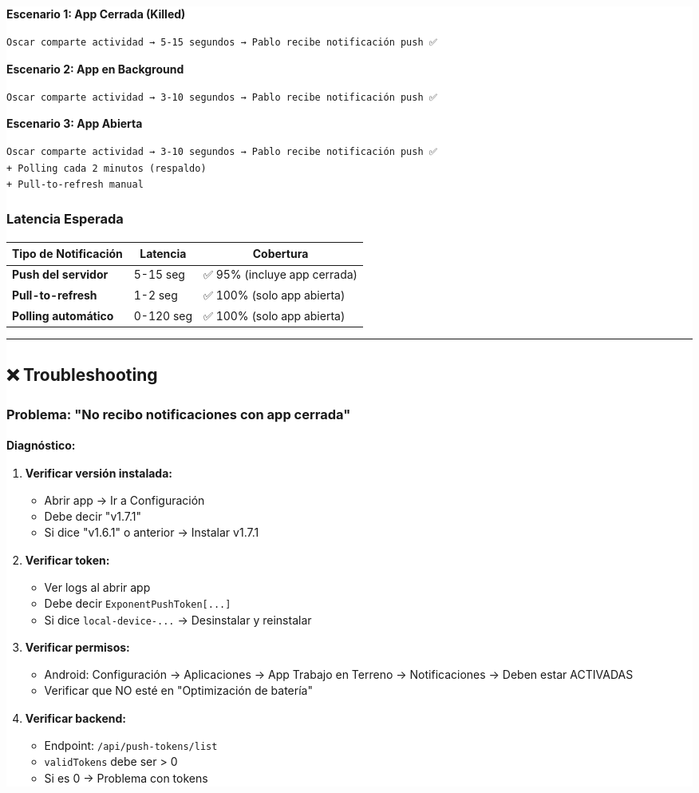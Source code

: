 **Escenario 1: App Cerrada (Killed)**
```
Oscar comparte actividad → 5-15 segundos → Pablo recibe notificación push ✅
```

**Escenario 2: App en Background**
```
Oscar comparte actividad → 3-10 segundos → Pablo recibe notificación push ✅
```

**Escenario 3: App Abierta**
```
Oscar comparte actividad → 3-10 segundos → Pablo recibe notificación push ✅
+ Polling cada 2 minutos (respaldo)
+ Pull-to-refresh manual
```

### Latencia Esperada

| Tipo de Notificación | Latencia | Cobertura |
|----------------------|----------|-----------|
| **Push del servidor** | 5-15 seg | ✅ 95% (incluye app cerrada) |
| **Pull-to-refresh** | 1-2 seg | ✅ 100% (solo app abierta) |
| **Polling automático** | 0-120 seg | ✅ 100% (solo app abierta) |

---

## ❌ Troubleshooting

### Problema: "No recibo notificaciones con app cerrada"

**Diagnóstico:**

1. **Verificar versión instalada:**
   - Abrir app → Ir a Configuración
   - Debe decir "v1.7.1"
   - Si dice "v1.6.1" o anterior → Instalar v1.7.1

2. **Verificar token:**
   - Ver logs al abrir app
   - Debe decir `ExponentPushToken[...]`
   - Si dice `local-device-...` → Desinstalar y reinstalar

3. **Verificar permisos:**
   - Android: Configuración → Aplicaciones → App Trabajo en Terreno → Notificaciones → Deben estar ACTIVADAS
   - Verificar que NO esté en "Optimización de batería"

4. **Verificar backend:**
   - Endpoint: `/api/push-tokens/list`
   - `validTokens` debe ser > 0
   - Si es 0 → Problema con tokens

